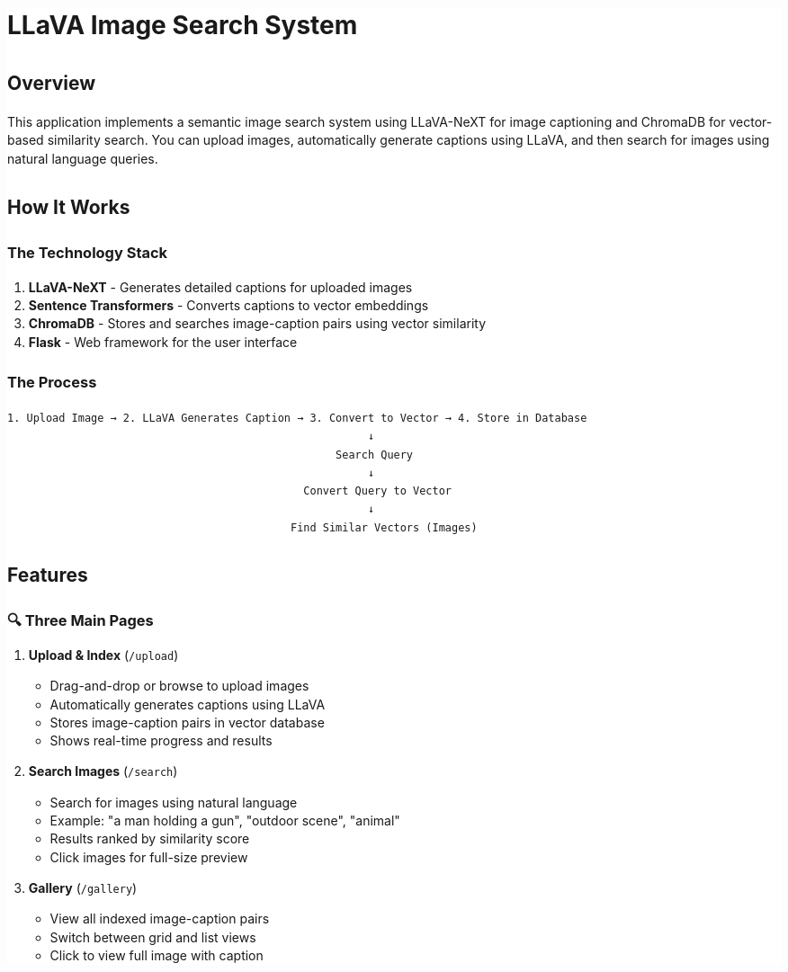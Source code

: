# LLaVA Image Search System

## Overview

This application implements a semantic image search system using LLaVA-NeXT for image captioning and ChromaDB for vector-based similarity search. You can upload images, automatically generate captions using LLaVA, and then search for images using natural language queries.

## How It Works

### The Technology Stack

1. **LLaVA-NeXT** - Generates detailed captions for uploaded images
2. **Sentence Transformers** - Converts captions to vector embeddings
3. **ChromaDB** - Stores and searches image-caption pairs using vector similarity
4. **Flask** - Web framework for the user interface

### The Process

```
1. Upload Image → 2. LLaVA Generates Caption → 3. Convert to Vector → 4. Store in Database
                                                        ↓
                                                   Search Query
                                                        ↓
                                              Convert Query to Vector
                                                        ↓
                                            Find Similar Vectors (Images)
```

## Features

### 🔍 Three Main Pages

1. **Upload & Index** (`/upload`)
   - Drag-and-drop or browse to upload images
   - Automatically generates captions using LLaVA
   - Stores image-caption pairs in vector database
   - Shows real-time progress and results

2. **Search Images** (`/search`)
   - Search for images using natural language
   - Example: "a man holding a gun", "outdoor scene", "animal"
   - Results ranked by similarity score
   - Click images for full-size preview

3. **Gallery** (`/gallery`)
   - View all indexed image-caption pairs
   - Switch between grid and list views
   - Click to view full image with caption
